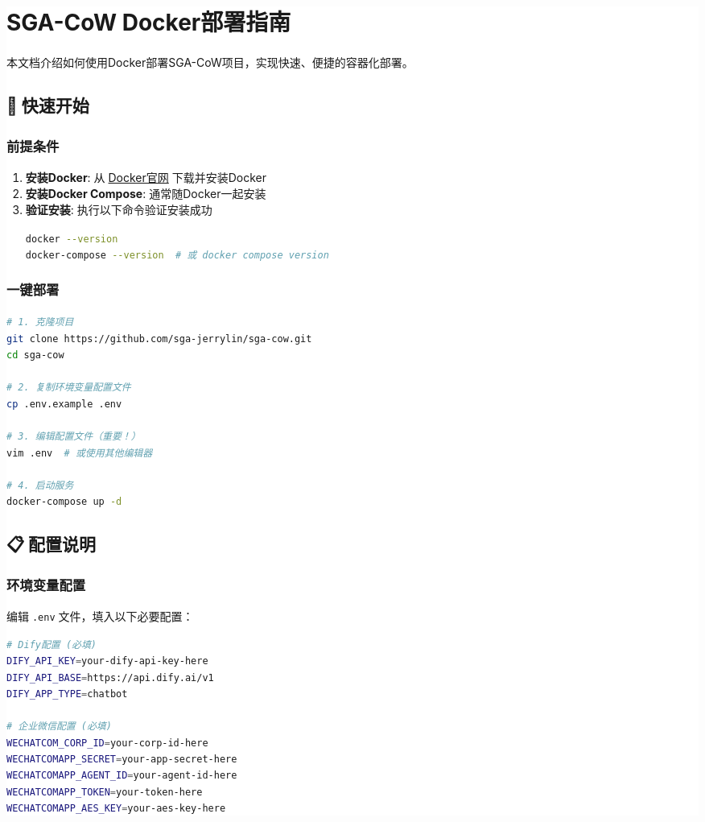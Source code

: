# SGA-CoW Docker部署指南

本文档介绍如何使用Docker部署SGA-CoW项目，实现快速、便捷的容器化部署。

## 🚀 快速开始

### 前提条件

1. **安装Docker**: 从 [Docker官网](https://www.docker.com/) 下载并安装Docker
2. **安装Docker Compose**: 通常随Docker一起安装
3. **验证安装**: 执行以下命令验证安装成功
   ```bash
   docker --version
   docker-compose --version  # 或 docker compose version
   ```

### 一键部署

```bash
# 1. 克隆项目
git clone https://github.com/sga-jerrylin/sga-cow.git
cd sga-cow

# 2. 复制环境变量配置文件
cp .env.example .env

# 3. 编辑配置文件（重要！）
vim .env  # 或使用其他编辑器

# 4. 启动服务
docker-compose up -d
```

## 📋 配置说明

### 环境变量配置

编辑 `.env` 文件，填入以下必要配置：

```bash
# Dify配置 (必填)
DIFY_API_KEY=your-dify-api-key-here
DIFY_API_BASE=https://api.dify.ai/v1
DIFY_APP_TYPE=chatbot

# 企业微信配置 (必填)
WECHATCOM_CORP_ID=your-corp-id-here
WECHATCOMAPP_SECRET=your-app-secret-here
WECHATCOMAPP_AGENT_ID=your-agent-id-here
WECHATCOMAPP_TOKEN=your-token-here
WECHATCOMAPP_AES_KEY=your-aes-key-here
```
